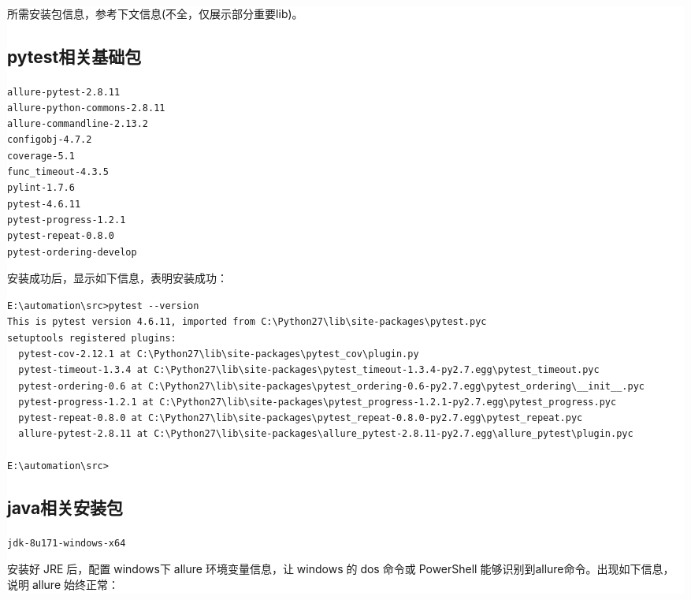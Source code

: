 所需安装包信息，参考下文信息(不全，仅展示部分重要lib)。



## pytest相关基础包

```shell
allure-pytest-2.8.11
allure-python-commons-2.8.11
allure-commandline-2.13.2
configobj-4.7.2
coverage-5.1
func_timeout-4.3.5
pylint-1.7.6
pytest-4.6.11
pytest-progress-1.2.1
pytest-repeat-0.8.0
pytest-ordering-develop
```



安装成功后，显示如下信息，表明安装成功：

```shell
E:\automation\src>pytest --version
This is pytest version 4.6.11, imported from C:\Python27\lib\site-packages\pytest.pyc
setuptools registered plugins:
  pytest-cov-2.12.1 at C:\Python27\lib\site-packages\pytest_cov\plugin.py
  pytest-timeout-1.3.4 at C:\Python27\lib\site-packages\pytest_timeout-1.3.4-py2.7.egg\pytest_timeout.pyc
  pytest-ordering-0.6 at C:\Python27\lib\site-packages\pytest_ordering-0.6-py2.7.egg\pytest_ordering\__init__.pyc
  pytest-progress-1.2.1 at C:\Python27\lib\site-packages\pytest_progress-1.2.1-py2.7.egg\pytest_progress.pyc
  pytest-repeat-0.8.0 at C:\Python27\lib\site-packages\pytest_repeat-0.8.0-py2.7.egg\pytest_repeat.pyc
  allure-pytest-2.8.11 at C:\Python27\lib\site-packages\allure_pytest-2.8.11-py2.7.egg\allure_pytest\plugin.pyc

E:\automation\src>
```



## java相关安装包

```shell
jdk-8u171-windows-x64
```


安装好 JRE 后，配置 windows下 allure 环境变量信息，让 windows 的 dos 命令或 PowerShell 能够识别到allure命令。出现如下信息，说明 allure 始终正常：
